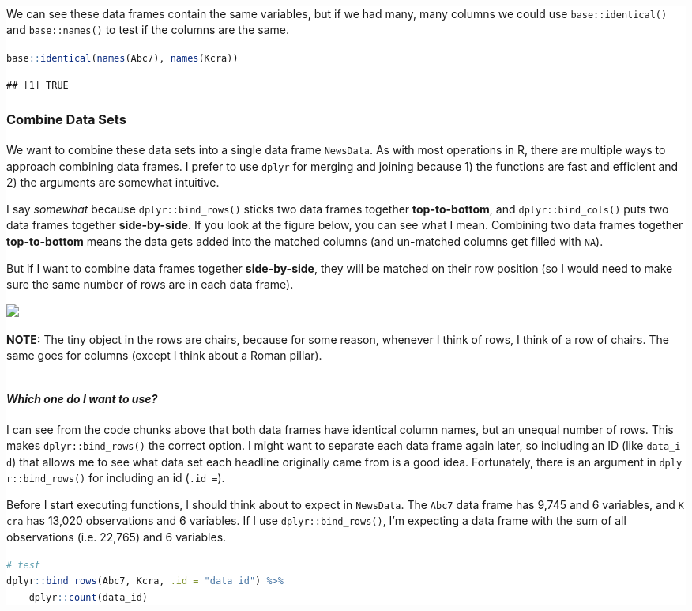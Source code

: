 
We can see these data frames contain the same variables, but if we had
many, many columns we could use `base::identical()` and `base::names()`
to test if the columns are the same.

``` r
base::identical(names(Abc7), names(Kcra))
```

    ## [1] TRUE

### Combine Data Sets

We want to combine these data sets into a single data frame `NewsData`.
As with most operations in R, there are multiple ways to approach
combining data frames. I prefer to use `dplyr` for merging and joining
because 1) the functions are fast and efficient and 2) the arguments are
somewhat intuitive.

I say *somewhat* because `dplyr::bind_rows()` sticks two data frames
together **top-to-bottom**, and `dplyr::bind_cols()` puts two data
frames together **side-by-side**. If you look at the figure below, you
can see what I mean. Combining two data frames together
**top-to-bottom** means the data gets added into the matched columns
(and un-matched columns get filled with `NA`).

But if I want to combine data frames together **side-by-side**, they
will be matched on their row position (so I would need to make sure the
same number of rows are in each data frame).

![](./image/dplyr_binds.png)

**NOTE:** The tiny object in the rows are chairs, because for some
reason, whenever I think of rows, I think of a row of chairs. The same
goes for columns (except I think about a Roman pillar).

-----

#### ***Which one do I want to use?***

I can see from the code chunks above that both data frames have
identical column names, but an unequal number of rows. This makes
`dplyr::bind_rows()` the correct option. I might want to separate each
data frame again later, so including an ID (like `data_id`) that allows
me to see what data set each headline originally came from is a good
idea. Fortunately, there is an argument in `dplyr::bind_rows()` for
including an id (`.id =`).

Before I start executing functions, I should think about to expect in
`NewsData`. The `Abc7` data frame has 9,745 and 6 variables, and `Kcra`
has 13,020 observations and 6 variables. If I use `dplyr::bind_rows()`,
I’m expecting a data frame with the sum of all observations
(i.e. 22,765) and 6 variables.

``` r
# test 
dplyr::bind_rows(Abc7, Kcra, .id = "data_id") %>% 
    dplyr::count(data_id)
```
